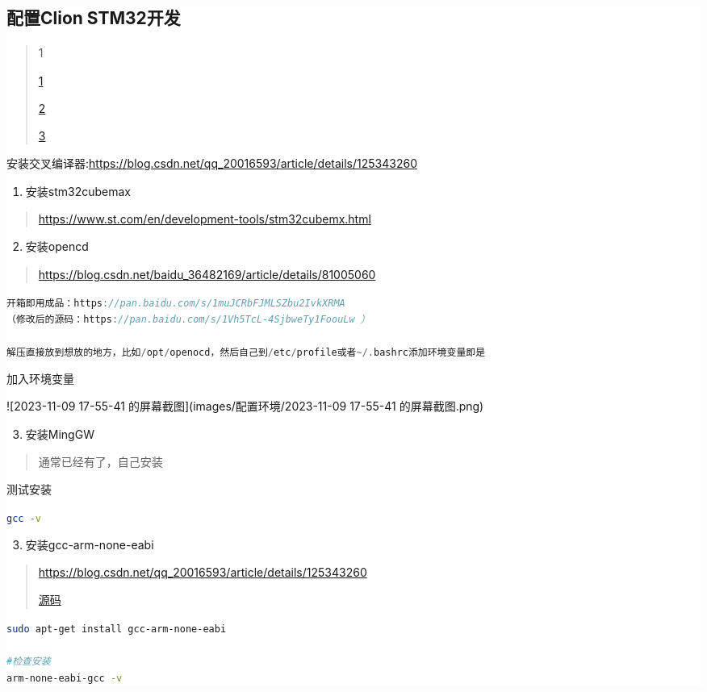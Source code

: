 



## 配置Clion STM32开发

> 1
>
> [1](https://blog.csdn.net/qq_37221858/article/details/132293379?spm=1001.2101.3001.6650.2&utm_medium=distribute.pc_relevant.none-task-blog-2%7Edefault%7EYuanLiJiHua%7EPosition-2-132293379-blog-112174452.235%5Ev38%5Epc_relevant_sort_base2&depth_1-utm_source=distribute.pc_relevant.none-task-blog-2%7Edefault%7EYuanLiJiHua%7EPosition-2-132293379-blog-112174452.235%5Ev38%5Epc_relevant_sort_base2&utm_relevant_index=3)
>
> [2](https://zhuanlan.zhihu.com/p/145801160)
>
> [3](https://zhuanlan.zhihu.com/p/160183640)

安装交叉编译器:https://blog.csdn.net/qq_20016593/article/details/125343260



1. 安装stm32cubemax

> https://www.st.com/en/development-tools/stm32cubemx.html

2. 安装opencd

> https://blog.csdn.net/baidu_36482169/article/details/81005060

```c
开箱即用成品：https://pan.baidu.com/s/1muJCRbFJMLSZbu2IvkXRMA
（修改后的源码：https://pan.baidu.com/s/1Vh5TcL-4SjbweTy1FoouLw ）

解压直接放到想放的地方，比如/opt/openocd，然后自己到/etc/profile或者~/.bashrc添加环境变量即是
```

加入环境变量

![2023-11-09 17-55-41 的屏幕截图](images/配置环境/2023-11-09 17-55-41 的屏幕截图.png)

3. 安装MingGW

> 通常已经有了，自己安装

测试安装

```bash
gcc -v
```

3. 安装gcc-arm-none-eabi

> https://blog.csdn.net/qq_20016593/article/details/125343260
>
> [源码](https://developer.arm.com/downloads/-/gnu-rm)

```bash
sudo apt-get install gcc-arm-none-eabi

#检查安装
arm-none-eabi-gcc -v
```
